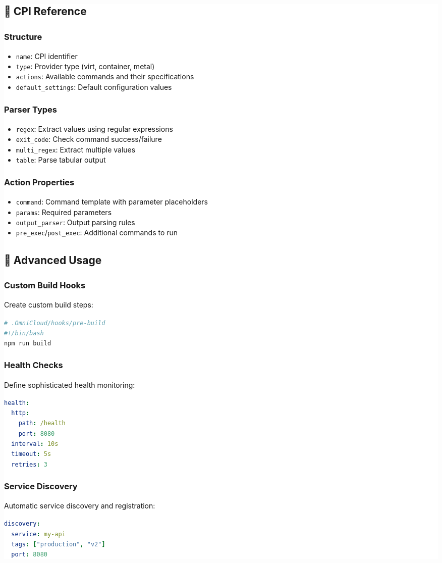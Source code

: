 ## 📘 CPI Reference

### Structure
- `name`: CPI identifier
- `type`: Provider type (virt, container, metal)
- `actions`: Available commands and their specifications
- `default_settings`: Default configuration values

### Parser Types
- `regex`: Extract values using regular expressions
- `exit_code`: Check command success/failure
- `multi_regex`: Extract multiple values
- `table`: Parse tabular output

### Action Properties
- `command`: Command template with parameter placeholders
- `params`: Required parameters
- `output_parser`: Output parsing rules
- `pre_exec`/`post_exec`: Additional commands to run

## 🔧 Advanced Usage

### Custom Build Hooks

Create custom build steps:

```bash
# .OmniCloud/hooks/pre-build
#!/bin/bash
npm run build
```

### Health Checks

Define sophisticated health monitoring:

```yaml
health:
  http:
    path: /health
    port: 8080
  interval: 10s
  timeout: 5s
  retries: 3
```

### Service Discovery

Automatic service discovery and registration:

```yaml
discovery:
  service: my-api
  tags: ["production", "v2"]
  port: 8080
```
